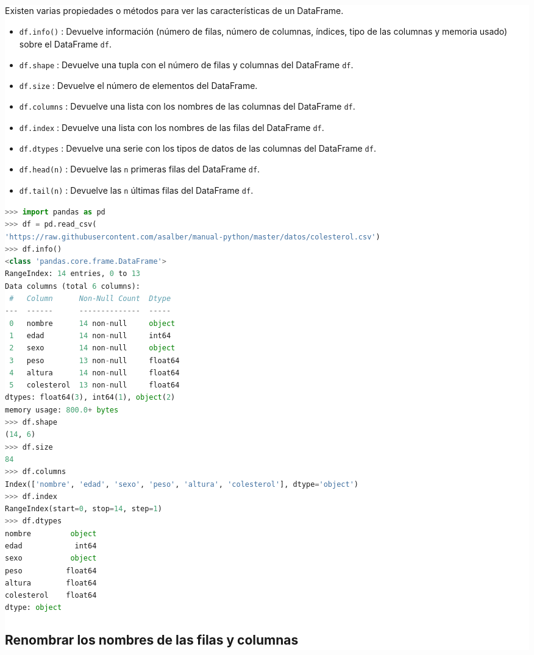 Existen varias propiedades o métodos para ver las características de un DataFrame.

- `df.info()` : Devuelve información (número de filas, número de columnas, índices, tipo de las columnas y memoria usado) sobre el DataFrame `df`.

- `df.shape` : Devuelve una tupla con el número de filas y columnas del DataFrame `df`.
  
- `df.size` : Devuelve el número de elementos del DataFrame.

- `df.columns` : Devuelve una lista con los nombres de las columnas del DataFrame `df`.

- `df.index` : Devuelve una lista con los nombres de las filas del DataFrame `df`.
  
- `df.dtypes` : Devuelve una serie con los tipos de datos de las columnas del DataFrame `df`.

- `df.head(n)` : Devuelve las `n` primeras filas del DataFrame `df`.

- `df.tail(n)` : Devuelve las `n` últimas filas del DataFrame `df`.

```python
>>> import pandas as pd
>>> df = pd.read_csv(
'https://raw.githubusercontent.com/asalber/manual-python/master/datos/colesterol.csv')
>>> df.info()
<class 'pandas.core.frame.DataFrame'>
RangeIndex: 14 entries, 0 to 13
Data columns (total 6 columns):
 #   Column      Non-Null Count  Dtype  
---  ------      --------------  -----  
 0   nombre      14 non-null     object 
 1   edad        14 non-null     int64  
 2   sexo        14 non-null     object 
 3   peso        13 non-null     float64
 4   altura      14 non-null     float64
 5   colesterol  13 non-null     float64
dtypes: float64(3), int64(1), object(2)
memory usage: 800.0+ bytes
>>> df.shape
(14, 6)
>>> df.size
84
>>> df.columns
Index(['nombre', 'edad', 'sexo', 'peso', 'altura', 'colesterol'], dtype='object')
>>> df.index
RangeIndex(start=0, stop=14, step=1)
>>> df.dtypes
nombre         object
edad            int64
sexo           object
peso          float64
altura        float64
colesterol    float64
dtype: object
```

## Renombrar los nombres de las filas y columnas
